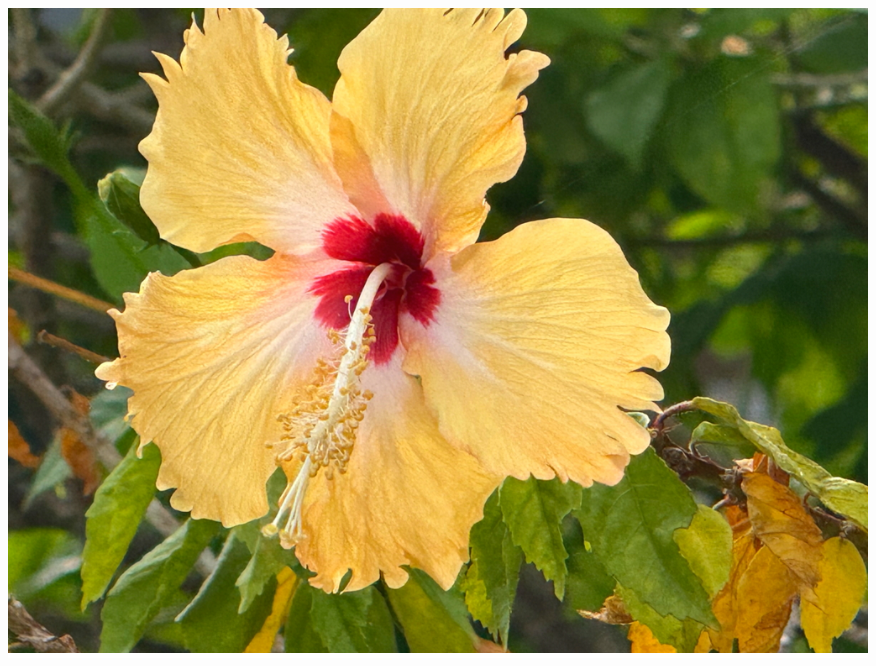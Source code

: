 <a href="20250914_022.JPG" target="_blank"><img src="20250914_022.JPG" alt="サンプル画像" class="responsive-media"></a>
